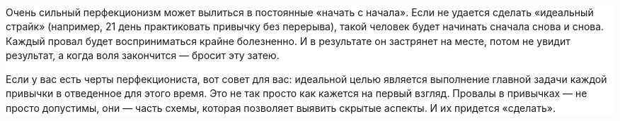 Очень сильный перфекционизм может вылиться в постоянные «начать с
начала». Если не удается сделать «идеальный страйк» (например, 21 день
практиковать привычку без перерыва), такой человек будет начинать
сначала снова и снова. Каждый провал будет восприниматься крайне
болезненно. И в результате он застрянет на месте, потом не увидит
результат, а когда воля закончится — бросит эту затею.

Если у вас есть черты перфекциониста, вот совет для вас: идеальной
целью является выполнение главной задачи каждой привычки в отведенное
для этого время. Это не так просто как кажется на первый
взгляд. Провалы в привычках — не просто допустимы, они — часть схемы,
которая позволяет выявить скрытые аспекты. И их придется «сделать».
